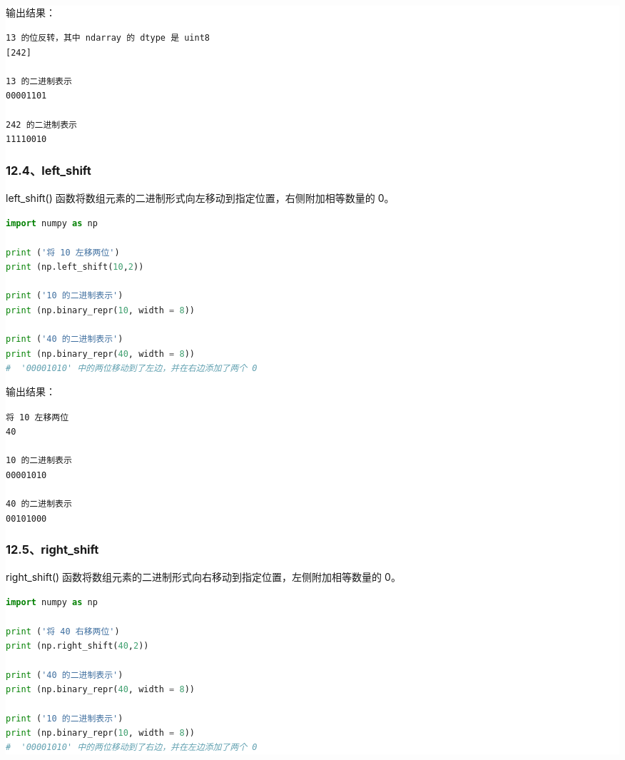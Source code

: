输出结果：

```
13 的位反转，其中 ndarray 的 dtype 是 uint8
[242]

13 的二进制表示
00001101

242 的二进制表示
11110010
```

### 12.4、left_shift

left_shift() 函数将数组元素的二进制形式向左移动到指定位置，右侧附加相等数量的 0。

```python
import numpy as np 

print ('将 10 左移两位')
print (np.left_shift(10,2))

print ('10 的二进制表示')
print (np.binary_repr(10, width = 8))

print ('40 的二进制表示')
print (np.binary_repr(40, width = 8))
#  '00001010' 中的两位移动到了左边，并在右边添加了两个 0
```

输出结果：

```
将 10 左移两位
40

10 的二进制表示
00001010

40 的二进制表示
00101000
```

### 12.5、right_shift

right_shift()  函数将数组元素的二进制形式向右移动到指定位置，左侧附加相等数量的 0。

```python
import numpy as np 

print ('将 40 右移两位')
print (np.right_shift(40,2))

print ('40 的二进制表示')
print (np.binary_repr(40, width = 8))

print ('10 的二进制表示')
print (np.binary_repr(10, width = 8))
#  '00001010' 中的两位移动到了右边，并在左边添加了两个 0
```

